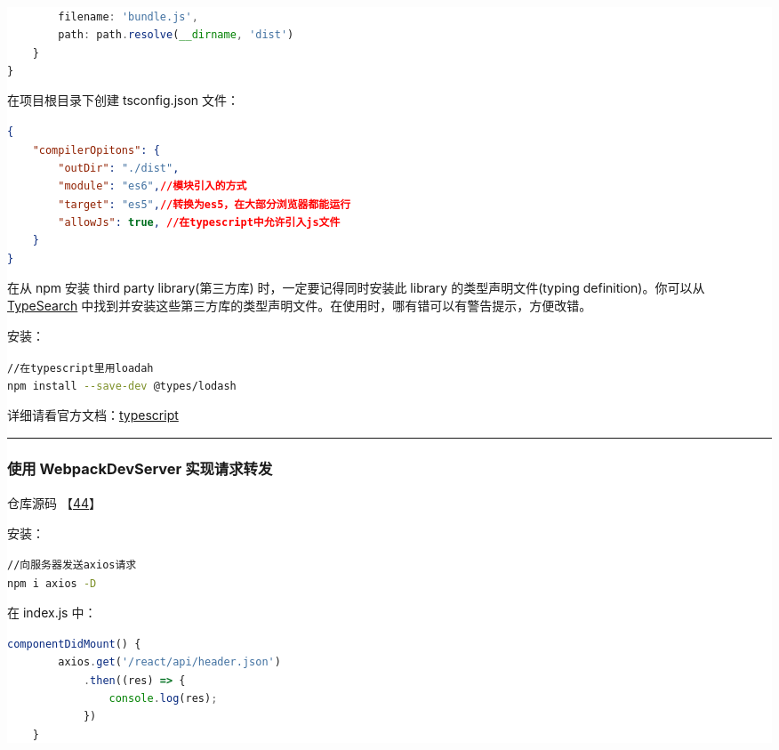 ```js
		filename: 'bundle.js',
		path: path.resolve(__dirname, 'dist')
	}
}
```

在项目根目录下创建 tsconfig.json 文件：

```json
{
	"compilerOpitons": {
		"outDir": "./dist",
		"module": "es6",//模块引入的方式
		"target": "es5",//转换为es5，在大部分浏览器都能运行
		"allowJs": true, //在typescript中允许引入js文件
	}
}
```

在从 npm 安装 third party library(第三方库) 时，一定要记得同时安装此 library 的类型声明文件(typing definition)。你可以从 [TypeSearch](http://microsoft.github.io/TypeSearch/) 中找到并安装这些第三方库的类型声明文件。在使用时，哪有错可以有警告提示，方便改错。

安装：

```bash
//在typescript里用loadah
npm install --save-dev @types/lodash
```



详细请看官方文档：[typescript](https://webpack.js.org/guides/typescript)

---

### 使用 WebpackDevServer 实现请求转发

仓库源码 【[44](https://github.com/wudiufo/WebPack4-study/tree/master/lesson%2044)】

安装：

```bash
//向服务器发送axios请求
npm i axios -D
```

在 index.js 中：

```js
componentDidMount() {
		axios.get('/react/api/header.json')
			.then((res) => {
				console.log(res);
			})
	}
```


